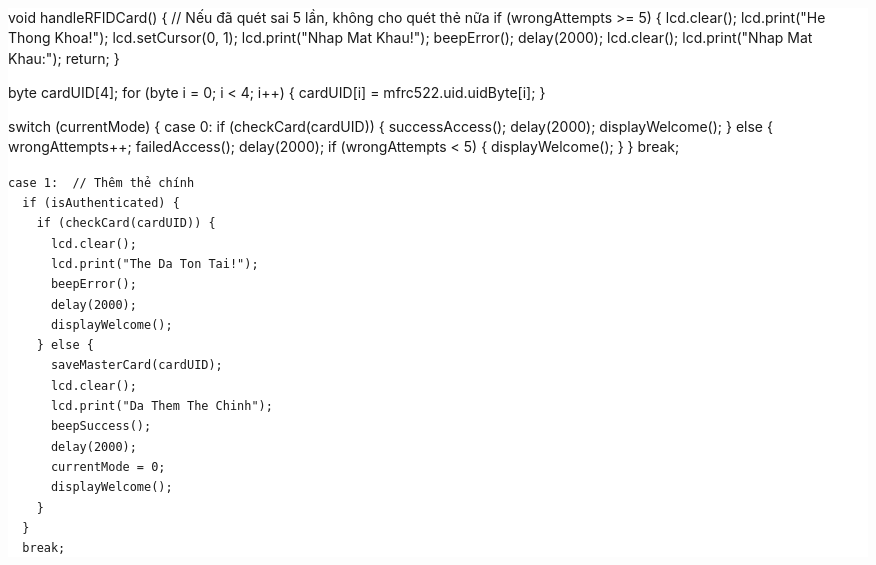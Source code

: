 void handleRFIDCard() {
  // Nếu đã quét sai 5 lần, không cho quét thẻ nữa
  if (wrongAttempts >= 5) {
    lcd.clear();
    lcd.print("He Thong Khoa!");
    lcd.setCursor(0, 1);
    lcd.print("Nhap Mat Khau!");
    beepError();
    delay(2000);
    lcd.clear();
    lcd.print("Nhap Mat Khau:");
    return;
  }

  byte cardUID[4];
  for (byte i = 0; i < 4; i++) {
    cardUID[i] = mfrc522.uid.uidByte[i];
  }

  switch (currentMode) {
    case 0:
      if (checkCard(cardUID)) {
        successAccess();
        delay(2000);
        displayWelcome();
      } else {
        wrongAttempts++;
        failedAccess();
        delay(2000);
        if (wrongAttempts < 5) {
          displayWelcome();
        }
      }
      break;

    case 1:  // Thêm thẻ chính
      if (isAuthenticated) {
        if (checkCard(cardUID)) {
          lcd.clear();
          lcd.print("The Da Ton Tai!");
          beepError();
          delay(2000);
          displayWelcome();
        } else {
          saveMasterCard(cardUID);
          lcd.clear();
          lcd.print("Da Them The Chinh");
          beepSuccess();
          delay(2000);
          currentMode = 0;
          displayWelcome();
        }
      }
      break;
